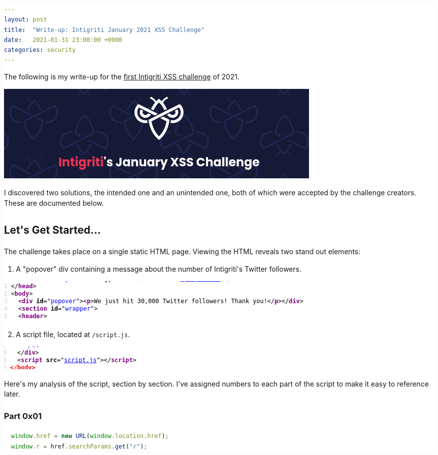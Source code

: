 ```yaml
---
layout: post
title:  "Write-up: Intigriti January 2021 XSS Challenge"
date:   2021-01-31 23:00:00 +0000
categories: security
---
```


The following is my write-up for the [first Intigriti XSS challenge](https://twitter.com/intigriti/status/1353711594719555585) of 2021.

![header](/assets/2021-02-01-intigriti-0121/header.png)

I discovered two solutions, the intended one and an unintended one, both of which were accepted by the challenge creators. These are documented below.

## Let's Get Started...

The challenge takes place on a single static HTML page. Viewing the HTML reveals two stand out elements: 

1. A "popover" div containing a message about the number of Intigriti's Twitter followers.

![popover html](/assets/2021-02-01-intigriti-0121/popover.png)

2. A script file, located at `/script.js`.

![script.js](/assets/2021-02-01-intigriti-0121/script.png)

Here's my analysis of the script, section by section. I've assigned numbers to each part of the script to make it easy to reference later.

### Part 0x01

```js
  window.href = new URL(window.location.href);
  window.r = href.searchParams.get("r");
```
